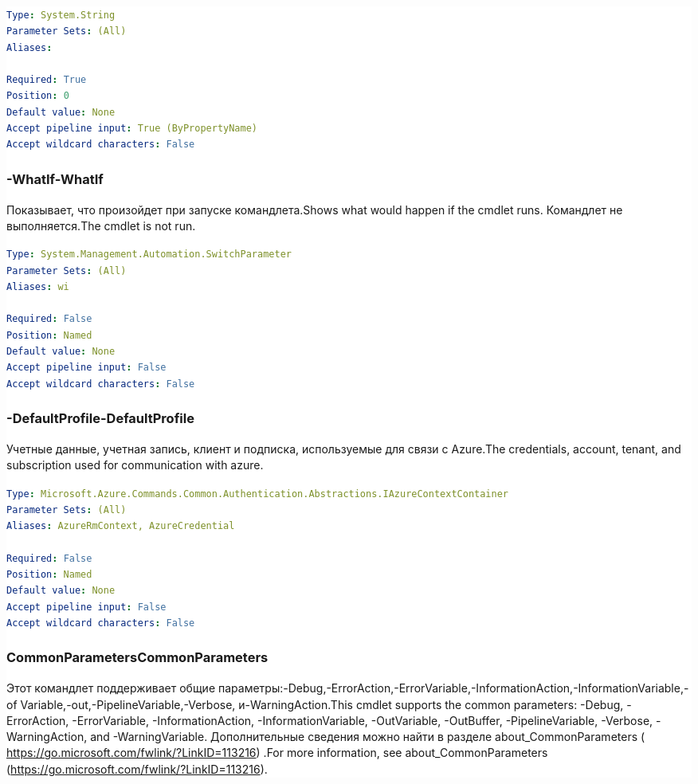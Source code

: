 ```yaml
Type: System.String
Parameter Sets: (All)
Aliases: 

Required: True
Position: 0
Default value: None
Accept pipeline input: True (ByPropertyName)
Accept wildcard characters: False
```

### <span data-ttu-id="a5f60-221">-WhatIf</span><span class="sxs-lookup"><span data-stu-id="a5f60-221">-WhatIf</span></span>
<span data-ttu-id="a5f60-222">Показывает, что произойдет при запуске командлета.</span><span class="sxs-lookup"><span data-stu-id="a5f60-222">Shows what would happen if the cmdlet runs.</span></span>
<span data-ttu-id="a5f60-223">Командлет не выполняется.</span><span class="sxs-lookup"><span data-stu-id="a5f60-223">The cmdlet is not run.</span></span>

```yaml
Type: System.Management.Automation.SwitchParameter
Parameter Sets: (All)
Aliases: wi

Required: False
Position: Named
Default value: None
Accept pipeline input: False
Accept wildcard characters: False
```

### <span data-ttu-id="a5f60-224">-DefaultProfile</span><span class="sxs-lookup"><span data-stu-id="a5f60-224">-DefaultProfile</span></span>
<span data-ttu-id="a5f60-225">Учетные данные, учетная запись, клиент и подписка, используемые для связи с Azure.</span><span class="sxs-lookup"><span data-stu-id="a5f60-225">The credentials, account, tenant, and subscription used for communication with azure.</span></span>

```yaml
Type: Microsoft.Azure.Commands.Common.Authentication.Abstractions.IAzureContextContainer
Parameter Sets: (All)
Aliases: AzureRmContext, AzureCredential

Required: False
Position: Named
Default value: None
Accept pipeline input: False
Accept wildcard characters: False
```

### <span data-ttu-id="a5f60-226">CommonParameters</span><span class="sxs-lookup"><span data-stu-id="a5f60-226">CommonParameters</span></span>
<span data-ttu-id="a5f60-227">Этот командлет поддерживает общие параметры:-Debug,-ErrorAction,-ErrorVariable,-InformationAction,-InformationVariable,-of Variable,-out,-PipelineVariable,-Verbose, и-WarningAction.</span><span class="sxs-lookup"><span data-stu-id="a5f60-227">This cmdlet supports the common parameters: -Debug, -ErrorAction, -ErrorVariable, -InformationAction, -InformationVariable, -OutVariable, -OutBuffer, -PipelineVariable, -Verbose, -WarningAction, and -WarningVariable.</span></span> <span data-ttu-id="a5f60-228">Дополнительные сведения можно найти в разделе about_CommonParameters ( https://go.microsoft.com/fwlink/?LinkID=113216) .</span><span class="sxs-lookup"><span data-stu-id="a5f60-228">For more information, see about_CommonParameters (https://go.microsoft.com/fwlink/?LinkID=113216).</span></span>
